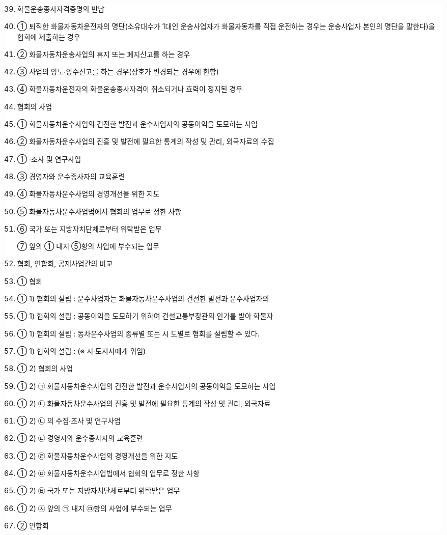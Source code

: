
 

39. 화물운송종사자격증명의 반납  

13. ① 퇴직한 화물자동차운전자의 명단(소유대수가 1대인 운송사업자가 화물자동차를 직접 운전하는 경우는 운송사업자 본인의 명단을 말한다)을 협회에 제출하는 경우  

13. ② 화물자동차운송사업의 휴지 또는 폐지신고를 하는 경우  

13. ③ 사업의 양도∙양수신고를 하는 경우(상호가 변경되는 경우에 한함)  

13. ④ 화물자동차운전자의 화물운송종사자격이 취소되거나 효력이 정지된 경우  


 

40. 협회의 사업  

13. ① 화물자동차운수사업의 건전한 발전과 운수사업자의 공동이익을 도모하는 사업  

13. ② 화물자동차운수사업의 진흥 및 발전에 필요한 통계의 작성 및 관리, 외국자료의 수집  

13. ① ∙조사 및 연구사업  

13. ③ 경영자와 운수종사자의 교육훈련  

13. ④ 화물자동차운수사업의 경영개선을 위한 지도  

13. ⑤ 화물자동차운수사업법에서 협회의 업무로 정한 사항  

13. ⑥ 국가 또는 지방자치단체로부터 위탁받은 업무  

    ⑦ 앞의 ① 내지 ⑤항의 사업에 부수되는 업무  


 

41. 협회, 연합회, 공제사업간의 비교  

13. ① 협회  

13. ① 1) 협회의 설립 : 운수사업자는 화물자동차운수사업의 건전한 발전과 운수사업자의  

13. ① 1) 협회의 설립 : 공동이익을 도모하기 위하여 건설교통부장관의 인가를 받아 화물자  

13. ① 1) 협회의 설립 : 동차운수사업의 종류별 또는 시 도별로 협회를 설립할 수 있다.  

13. ① 1) 협회의 설립 : (※ 시∙도지사에게 위임)  

13. ① 2) 협회의 사업  

13. ① 2) ㉠ 화물자동차운수사업의 건전한 발전과 운수사업자의 공동이익을 도모하는 사업  

13. ① 2) ㉡ 화물자동차운수사업의 진흥 및 발전에 필요한 통계의 작성 및 관리, 외국자료  

13. ① 2) ㉡ 의 수집∙조사 및 연구사업  

13. ① 2) ㉢ 경영자와 운수종사자의 교육훈련  

13. ① 2) ㉣ 화물자동차운수사업의 경영개선을 위한 지도  

13. ① 2) ㉤ 화물자동차운수사업법에서 협회의 업무로 정한 사항  

13. ① 2) ㉥ 국가 또는 지방자치단체로부터 위탁받은 업무  

13. ① 2) ㉦ 앞의 ㉠ 내지 ㉤항의 사업에 부수되는 업무  

13. ② 연합회  
